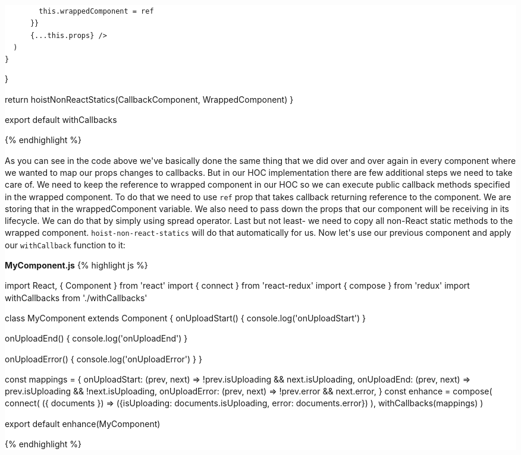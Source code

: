             this.wrappedComponent = ref
          }}
          {...this.props} />
      )
    }
  }

  return hoistNonReactStatics(CallbackComponent, WrappedComponent)
}

export default withCallbacks

{% endhighlight %}

As you can see in the code above we've basically done the same thing that we did over and over again in every component where we wanted to map our props changes to callbacks. But in our HOC implementation there are few additional steps we need to take care of. We need to keep the reference to wrapped component in our HOC so we can execute public callback methods specified in the wrapped component. To do that we need to use `ref` prop that takes callback returning reference to the component. We are storing that in the wrappedComponent variable. We also need to pass down the props that our component will be receiving in its lifecycle. We can do that by simply using spread operator. Last but not least- we need to copy all non-React static methods to the wrapped component. `hoist-non-react-statics` will do that automatically for us.
Now let's use our previous component and apply our `withCallback` function to it:

**MyComponent.js**
{% highlight js %}

import React, { Component } from 'react'
import { connect } from 'react-redux'
import { compose } from 'redux'
import withCallbacks from './withCallbacks'

class MyComponent extends Component {
  onUploadStart() {
    console.log('onUploadStart')
  }

  onUploadEnd() {
    console.log('onUploadEnd')
  }

  onUploadError() {
    console.log('onUploadError')
  }
}

const mappings = {
  onUploadStart: (prev, next) => !prev.isUploading && next.isUploading,
  onUploadEnd: (prev, next) => prev.isUploading && !next.isUploading,
  onUploadError: (prev, next) => !prev.error && next.error,
}
const enhance = compose(
  connect( ({ documents }) => ({isUploading: documents.isUploading, error: documents.error}) ),
  withCallbacks(mappings)
)

export default enhance(MyComponent)

{% endhighlight %}
